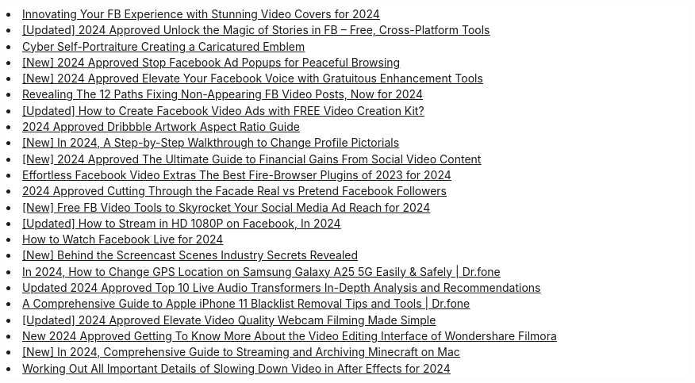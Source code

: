 <li><a href="https://facebook-videos.techidaily.com/innovating-your-fb-experience-with-stunning-video-covers-for-2024/"><u>Innovating Your FB Experience with Stunning Video Covers for 2024</u></a></li>
<li><a href="https://facebook-videos.techidaily.com/updated-2024-approved-unlock-the-magic-of-stories-in-fb-free-cross-platform-tools/"><u>[Updated] 2024 Approved  Unlock the Magic of Stories in FB – Free, Cross-Platform Tools</u></a></li>
<li><a href="https://facebook-videos.techidaily.com/cyber-self-portraiture-creating-a-caricatured-emblem/"><u>Cyber Self-Portraiture  Creating a Caricatured Emblem</u></a></li>
<li><a href="https://facebook-videos.techidaily.com/new-2024-approved-stop-facebook-ad-popups-for-peaceful-browsing/"><u>[New] 2024 Approved  Stop Facebook Ad Popups for Peaceful Browsing</u></a></li>
<li><a href="https://facebook-videos.techidaily.com/new-2024-approved-elevate-your-facebook-voice-with-gratuitous-enhancement-tools/"><u>[New] 2024 Approved  Elevate Your Facebook Voice with Gratuitous Enhancement Tools</u></a></li>
<li><a href="https://facebook-videos.techidaily.com/revealing-the-12-paths-fixing-non-appearing-fb-video-posts-now-for-2024/"><u>Revealing The 12 Paths  Fixing Non-Appearing FB Video Posts, Now for 2024</u></a></li>
<li><a href="https://facebook-videos.techidaily.com/updated-how-to-create-facebook-video-ads-with-free-video-creation-kit/"><u>[Updated] How to Create Facebook Video Ads with FREE Video Creation Kit?</u></a></li>
<li><a href="https://facebook-videos.techidaily.com/2024-approved-dribbble-artwork-aspect-ratio-guide/"><u>2024 Approved  Dribbble Artwork Aspect Ratio Guide</u></a></li>
<li><a href="https://facebook-videos.techidaily.com/new-in-2024-a-step-by-step-walkthrough-to-change-profile-pictorials/"><u>[New] In 2024, A Step-by-Step Walkthrough to Change Profile Pictorials</u></a></li>
<li><a href="https://facebook-videos.techidaily.com/new-2024-approved-the-ultimate-guide-to-financial-gains-from-social-video-content/"><u>[New] 2024 Approved  The Ultimate Guide to Financial Gains From Social Video Content</u></a></li>
<li><a href="https://facebook-videos.techidaily.com/effortless-facebook-video-extras-the-best-fire-browser-plugins-of-2023-for-2024/"><u>Effortless Facebook Video Extras  The Best Fire-Browser Plugins of 2023 for 2024</u></a></li>
<li><a href="https://facebook-videos.techidaily.com/2024-approved-cutting-through-the-facade-real-vs-pretend-facebook-followers/"><u>2024 Approved  Cutting Through the Facade  Real vs Pretend Facebook Followers</u></a></li>
<li><a href="https://facebook-videos.techidaily.com/new-free-fb-video-tools-to-skyrocket-your-social-media-ad-reach-for-2024/"><u>[New] Free FB Video Tools to Skyrocket Your Social Media Ad Reach for 2024</u></a></li>
<li><a href="https://facebook-videos.techidaily.com/updated-how-to-stream-in-hd-1080p-on-facebook-in-2024/"><u>[Updated] How to Stream in HD 1080P on Facebook, In 2024</u></a></li>
<li><a href="https://facebook-videos.techidaily.com/how-to-watch-facebook-live-for-2024/"><u>How to Watch Facebook Live for 2024</u></a></li>
<li><a href="https://on-screen-recording.techidaily.com/new-behind-the-screencast-scenes-industry-secrets-revealed/"><u>[New] Behind the Screencast Scenes  Industry Secrets Revealed</u></a></li>
<li><a href="https://location-social.techidaily.com/in-2024-how-to-change-gps-location-on-samsung-galaxy-a25-5g-easily-and-safely-drfone-by-drfone-virtual-android/"><u>In 2024, How to Change GPS Location on Samsung Galaxy A25 5G Easily & Safely | Dr.fone</u></a></li>
<li><a href="https://sound-tweaking.techidaily.com/updated-2024-approved-top-10-live-audio-transformers-in-depth-analysis-and-recommendations/"><u>Updated 2024 Approved Top 10 Live Audio Transformers In-Depth Analysis and Recommendations</u></a></li>
<li><a href="https://iphone-unlock.techidaily.com/a-comprehensive-guide-to-apple-iphone-11-blacklist-removal-tips-and-tools-drfone-by-drfone-ios/"><u>A Comprehensive Guide to Apple iPhone 11 Blacklist Removal Tips and Tools | Dr.fone</u></a></li>
<li><a href="https://digital-screen-recording.techidaily.com/updated-2024-approved-elevate-video-quality-webcam-filming-made-simple/"><u>[Updated] 2024 Approved  Elevate Video Quality  Webcam Filming Made Simple</u></a></li>
<li><a href="https://ai-video-editing.techidaily.com/new-2024-approved-getting-to-know-more-about-the-video-editing-interface-of-wondershare-filmora/"><u>New 2024 Approved Getting To Know More About the Video Editing Interface of Wondershare Filmora</u></a></li>
<li><a href="https://screen-capture.techidaily.com/new-in-2024-comprehensive-guide-to-streaming-and-archiving-minecraft-on-mac/"><u>[New] In 2024, Comprehensive Guide to Streaming and Archiving Minecraft on Mac</u></a></li>
<li><a href="https://ai-editing-video.techidaily.com/working-out-all-important-details-of-slowing-down-video-in-after-effects-for-2024/"><u>Working Out All Important Details of Slowing Down Video in After Effects for 2024</u></a></li>